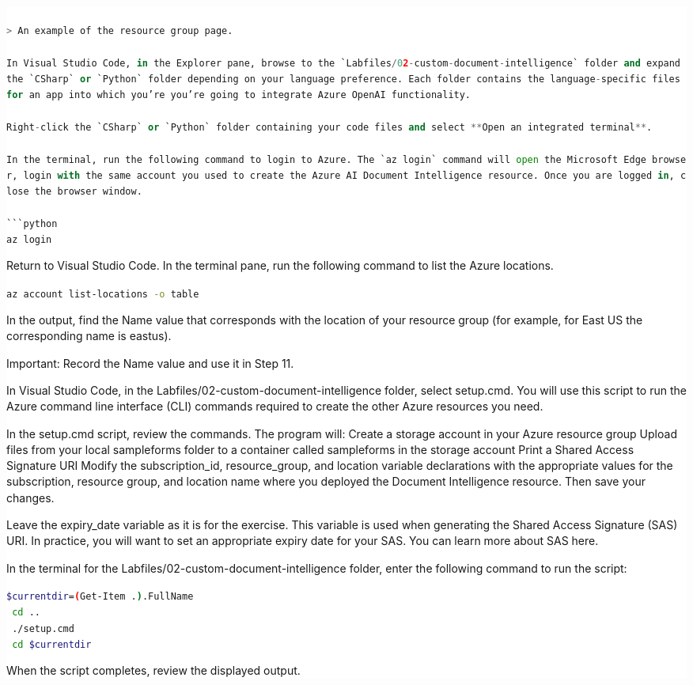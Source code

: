 ```python

> An example of the resource group page.

In Visual Studio Code, in the Explorer pane, browse to the `Labfiles/02-custom-document-intelligence` folder and expand the `CSharp` or `Python` folder depending on your language preference. Each folder contains the language-specific files for an app into which you’re you’re going to integrate Azure OpenAI functionality.

Right-click the `CSharp` or `Python` folder containing your code files and select **Open an integrated terminal**.

In the terminal, run the following command to login to Azure. The `az login` command will open the Microsoft Edge browser, login with the same account you used to create the Azure AI Document Intelligence resource. Once you are logged in, close the browser window.

```python
az login
```

Return to Visual Studio Code. In the terminal pane, run the following command to list the Azure locations.

```bash
az account list-locations -o table
```
In the output, find the Name value that corresponds with the location of your resource group (for example, for East US the corresponding name is eastus).

Important: Record the Name value and use it in Step 11.

In Visual Studio Code, in the Labfiles/02-custom-document-intelligence folder, select setup.cmd. You will use this script to run the Azure command line interface (CLI) commands required to create the other Azure resources you need.

In the setup.cmd script, review the commands. The program will:
Create a storage account in your Azure resource group
Upload files from your local sampleforms folder to a container called sampleforms in the storage account
Print a Shared Access Signature URI
Modify the subscription_id, resource_group, and location variable declarations with the appropriate values for the subscription, resource group, and location name where you deployed the Document Intelligence resource. Then save your changes.

Leave the expiry_date variable as it is for the exercise. This variable is used when generating the Shared Access Signature (SAS) URI. In practice, you will want to set an appropriate expiry date for your SAS. You can learn more about SAS here.

In the terminal for the Labfiles/02-custom-document-intelligence folder, enter the following command to run the script:
```bash 
$currentdir=(Get-Item .).FullName
 cd ..
 ./setup.cmd
 cd $currentdir

```
When the script completes, review the displayed output.
